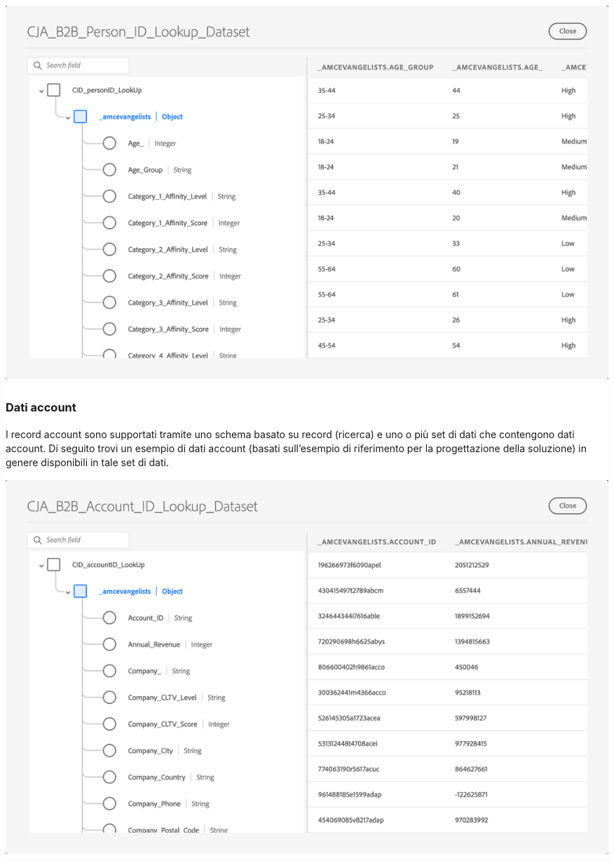![Schema persona B2B e set di dati](assets/b2b-person-schema-datasets.png)


### Dati account

I record account sono supportati tramite uno schema basato su record (ricerca) e uno o più set di dati che contengono dati account. Di seguito trovi un esempio di dati account (basati sull’esempio di riferimento per la progettazione della soluzione) in genere disponibili in tale set di dati.

![Schema account B2B e set di dati](assets/b2b-account-schema-datasets.png)
